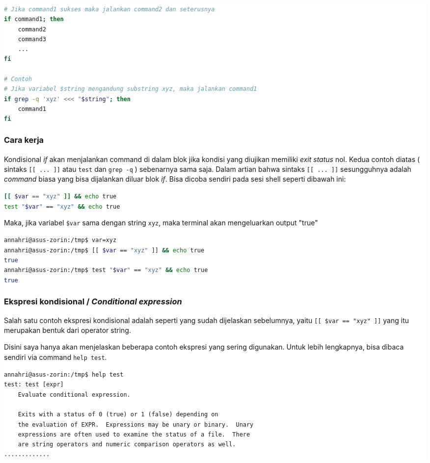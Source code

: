 ```bash
# Jika command1 sukses maka jalankan command2 dan seterusnya
if command1; then
    command2
    command3
    ...
fi

# Contoh
# Jika variabel $string mengandung substring xyz, maka jalankan command1
if grep -q 'xyz' <<< "$string"; then
    command1
fi
```

### Cara kerja

Kondisional _if_ akan menjalankan command di dalam blok jika kondisi yang diujikan memiliki _exit status_ nol. Kedua contoh diatas ( sintaks `[[ ... ]]` atau `test` dan `grep -q` ) sebenarnya sama saja. Dalam artian bahwa sintaks `[[ ... ]]` sesungguhnya adalah _command_ biasa yang bisa dijalankan diluar blok _if_. Bisa dicoba sendiri pada sesi shell seperti dibawah ini:

```bash
[[ $var == "xyz" ]] && echo true
test "$var" == "xyz" && echo true
```

Maka, jika variabel `$var` sama dengan string `xyz`, maka terminal akan mengeluarkan output "true"

```bash
annahri@asus-zorin:/tmp$ var=xyz
annahri@asus-zorin:/tmp$ [[ $var == "xyz" ]] && echo true
true
annahri@asus-zorin:/tmp$ test "$var" == "xyz" && echo true
true
```

### Ekspresi kondisional / _Conditional expression_

Salah satu contoh ekspresi kondisional adalah seperti yang sudah dijelaskan sebelumnya, yaitu `[[ $var == "xyz" ]]` yang itu merupakan bentuk dari operator string.

Disini saya hanya akan menjelaskan beberapa contoh ekspresi yang sering digunakan. Untuk lebih lengkapnya, bisa dibaca sendiri via command `help test`.

```
annahri@asus-zorin:/tmp$ help test
test: test [expr]
    Evaluate conditional expression.

    Exits with a status of 0 (true) or 1 (false) depending on
    the evaluation of EXPR.  Expressions may be unary or binary.  Unary
    expressions are often used to examine the status of a file.  There
    are string operators and numeric comparison operators as well.
.............
```
